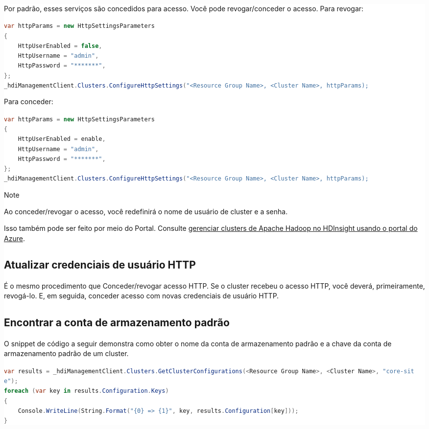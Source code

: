 Por padrão, esses serviços são concedidos para acesso. Você pode revogar/conceder o acesso. Para revogar:

```csharp
var httpParams = new HttpSettingsParameters
{
    HttpUserEnabled = false,
    HttpUsername = "admin",
    HttpPassword = "*******",
};
_hdiManagementClient.Clusters.ConfigureHttpSettings("<Resource Group Name>, <Cluster Name>, httpParams);
```

Para conceder:

```csharp
var httpParams = new HttpSettingsParameters
{
    HttpUserEnabled = enable,
    HttpUsername = "admin",
    HttpPassword = "*******",
};
_hdiManagementClient.Clusters.ConfigureHttpSettings("<Resource Group Name>, <Cluster Name>, httpParams);
```

> [!NOTE]  
> Ao conceder/revogar o acesso, você redefinirá o nome de usuário de cluster e a senha.

Isso também pode ser feito por meio do Portal. Consulte [gerenciar clusters de Apache Hadoop no HDInsight usando o portal do Azure](hdinsight-administer-use-portal-linux.md).

## <a name="update-http-user-credentials"></a>Atualizar credenciais de usuário HTTP

É o mesmo procedimento que Conceder/revogar acesso HTTP.  Se o cluster recebeu o acesso HTTP, você deverá, primeiramente, revogá-lo.  E, em seguida, conceder acesso com novas credenciais de usuário HTTP.

## <a name="find-the-default-storage-account"></a>Encontrar a conta de armazenamento padrão

O snippet de código a seguir demonstra como obter o nome da conta de armazenamento padrão e a chave da conta de armazenamento padrão de um cluster.

```csharp
var results = _hdiManagementClient.Clusters.GetClusterConfigurations(<Resource Group Name>, <Cluster Name>, "core-site");
foreach (var key in results.Configuration.Keys)
{
    Console.WriteLine(String.Format("{0} => {1}", key, results.Configuration[key]));
}
```


[azure-purchase-options]: https://azure.microsoft.com/pricing/purchase-options/
[azure-member-offers]: https://azure.microsoft.com/pricing/member-offers/
[azure-free-trial]: https://azure.microsoft.com/pricing/free-trial/
[hdinsight-provision]: hdinsight-hadoop-provision-linux-clusters.md
[hdinsight-provision-custom-options]: hdinsight-hadoop-provision-linux-clusters.md#configuration
[hdinsight-admin-cli]: hdinsight-administer-use-command-line.md
[hdinsight-storage]: hdinsight-hadoop-use-blob-storage.md
[hdinsight-upload-data]: hdinsight-upload-data.md